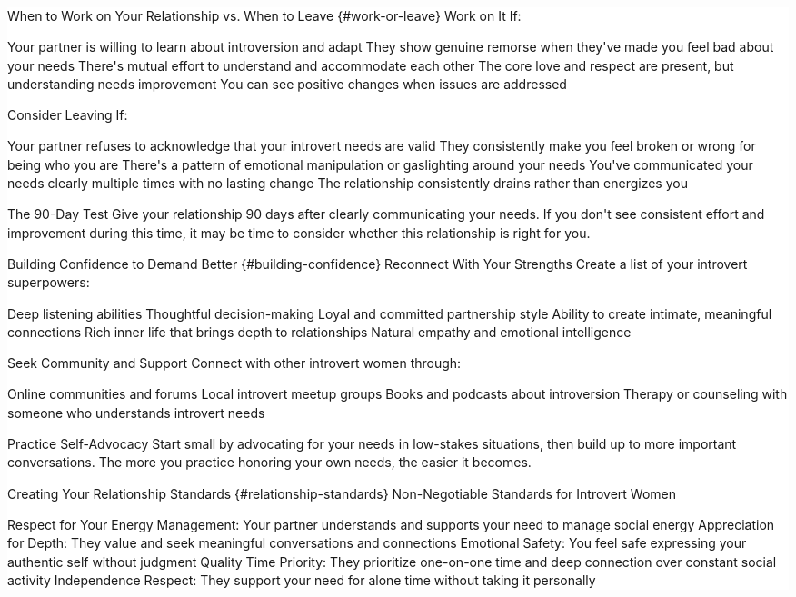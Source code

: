 When to Work on Your Relationship vs. When to Leave {#work-or-leave}
Work on It If:

Your partner is willing to learn about introversion and adapt
They show genuine remorse when they've made you feel bad about your needs
There's mutual effort to understand and accommodate each other
The core love and respect are present, but understanding needs improvement
You can see positive changes when issues are addressed

Consider Leaving If:

Your partner refuses to acknowledge that your introvert needs are valid
They consistently make you feel broken or wrong for being who you are
There's a pattern of emotional manipulation or gaslighting around your needs
You've communicated your needs clearly multiple times with no lasting change
The relationship consistently drains rather than energizes you

The 90-Day Test
Give your relationship 90 days after clearly communicating your needs. If you don't see consistent effort and improvement during this time, it may be time to consider whether this relationship is right for you.

Building Confidence to Demand Better {#building-confidence}
Reconnect With Your Strengths
Create a list of your introvert superpowers:

Deep listening abilities
Thoughtful decision-making
Loyal and committed partnership style
Ability to create intimate, meaningful connections
Rich inner life that brings depth to relationships
Natural empathy and emotional intelligence

Seek Community and Support
Connect with other introvert women through:

Online communities and forums
Local introvert meetup groups
Books and podcasts about introversion
Therapy or counseling with someone who understands introvert needs

Practice Self-Advocacy
Start small by advocating for your needs in low-stakes situations, then build up to more important conversations. The more you practice honoring your own needs, the easier it becomes.

Creating Your Relationship Standards {#relationship-standards}
Non-Negotiable Standards for Introvert Women

Respect for Your Energy Management: Your partner understands and supports your need to manage social energy
Appreciation for Depth: They value and seek meaningful conversations and connections
Emotional Safety: You feel safe expressing your authentic self without judgment
Quality Time Priority: They prioritize one-on-one time and deep connection over constant social activity
Independence Respect: They support your need for alone time without taking it personally
